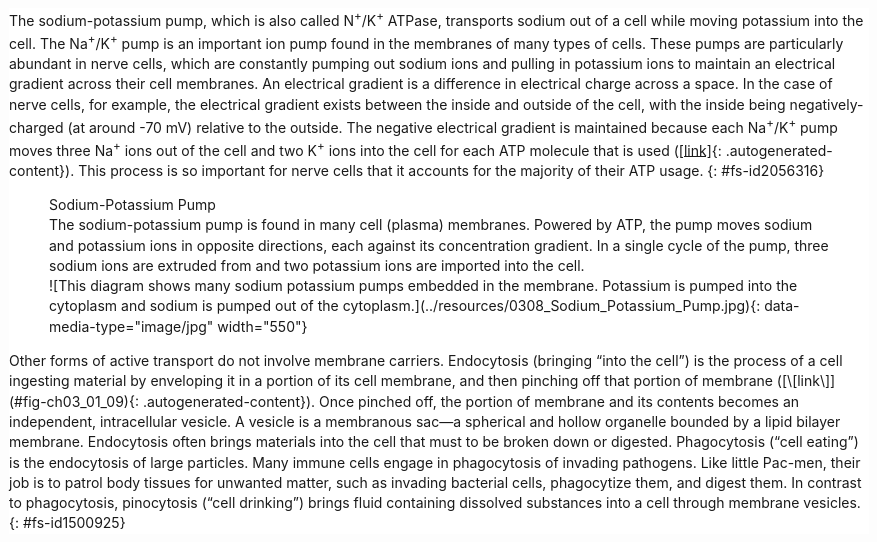 The <span data-type="term">sodium-potassium pump</span>, which is also
called N<sup>+</sup>/K<sup>+</sup> ATPase, transports sodium out of a
cell while moving potassium into the cell. The
Na<sup>+</sup>/K<sup>+</sup> pump is an important ion pump found in the
membranes of many types of cells. These pumps are particularly abundant
in nerve cells, which are constantly pumping out sodium ions and pulling
in potassium ions to maintain an electrical gradient across their cell
membranes. An <span data-type="term">electrical gradient</span> is a
difference in electrical charge across a space. In the case of nerve
cells, for example, the electrical gradient exists between the inside
and outside of the cell, with the inside being negatively-charged (at
around -70 mV) relative to the outside. The negative electrical gradient
is maintained because each Na<sup>+</sup>/K<sup>+</sup> pump moves three
Na<sup>+</sup> ions out of the cell and two K<sup>+</sup> ions into the
cell for each ATP molecule that is used ([\[link\]](#fig-ch03_01_08){:
.autogenerated-content}). This process is so important for nerve cells
that it accounts for the majority of their ATP usage.
{: #fs-id2056316}

<figure id="fig-ch03_01_08">
<div data-type="title">
Sodium-Potassium Pump
</div>
<figcaption>
The sodium-potassium pump is found in many cell (plasma) membranes.
Powered by ATP, the pump moves sodium and potassium ions in opposite
directions, each against its concentration gradient. In a single cycle
of the pump, three sodium ions are extruded from and two potassium ions
are imported into the cell.
</figcaption>
<span markdown="1" data-type="media" id="fs-id1110324" data-alt="This diagram shows
many sodium potassium pumps embedded in the membrane. Potassium is
pumped into the cytoplasm and sodium is pumped out of the cytoplasm.">
![This diagram shows many sodium potassium pumps embedded in the
membrane. Potassium is pumped into the cytoplasm and sodium is pumped
out of the cytoplasm.](../resources/0308_Sodium_Potassium_Pump.jpg){:
data-media-type="image/jpg" width="550"} </span>
</figure>
Other forms of active transport do not involve membrane carriers. <span
data-type="term">Endocytosis</span> (bringing “into the cell”) is the
process of a cell ingesting material by enveloping it in a portion of
its cell membrane, and then pinching off that portion of membrane
([\[link\]](#fig-ch03_01_09){: .autogenerated-content}). Once pinched
off, the portion of membrane and its contents becomes an independent,
intracellular vesicle. A <span data-type="term">vesicle</span> is a
membranous sac—a spherical and hollow organelle bounded by a lipid
bilayer membrane. Endocytosis often brings materials into the cell that
must to be broken down or digested. <span
data-type="term">Phagocytosis</span> (“cell eating”) is the endocytosis
of large particles. Many immune cells engage in phagocytosis of invading
pathogens. Like little Pac-men, their job is to patrol body tissues for
unwanted matter, such as invading bacterial cells, phagocytize them, and
digest them. In contrast to phagocytosis, <span
data-type="term">pinocytosis</span> (“cell drinking”) brings fluid
containing dissolved substances into a cell through membrane vesicles.
{: #fs-id1500925}


[1]: http://openstaxcollege.org/l/diffusion
[2]: http://openstaxcollege.org/l/pcells
